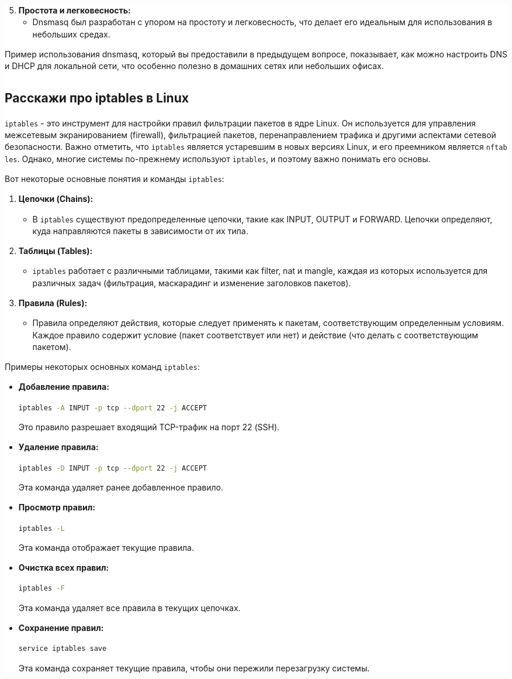 5. **Простота и легковесность:**
   - Dnsmasq был разработан с упором на простоту и легковесность, что делает его идеальным для использования в небольших средах.

Пример использования dnsmasq, который вы предоставили в предыдущем вопросе, показывает, как можно настроить DNS и DHCP для локальной сети, что особенно полезно в домашних сетях или небольших офисах.


## Расскажи про iptables в Linux
`iptables` - это инструмент для настройки правил фильтрации пакетов в ядре Linux. Он используется для управления межсетевым экранированием (firewall), фильтрацией пакетов, перенаправлением трафика и другими аспектами сетевой безопасности. Важно отметить, что `iptables` является устаревшим в новых версиях Linux, и его преемником является `nftables`. Однако, многие системы по-прежнему используют `iptables`, и поэтому важно понимать его основы.

Вот некоторые основные понятия и команды `iptables`:

1. **Цепочки (Chains):**
   - В `iptables` существуют предопределенные цепочки, такие как INPUT, OUTPUT и FORWARD. Цепочки определяют, куда направляются пакеты в зависимости от их типа.

2. **Таблицы (Tables):**
   - `iptables` работает с различными таблицами, такими как filter, nat и mangle, каждая из которых используется для различных задач (фильтрация, маскарадинг и изменение заголовков пакетов).

3. **Правила (Rules):**
   - Правила определяют действия, которые следует применять к пакетам, соответствующим определенным условиям. Каждое правило содержит условие (пакет соответствует или нет) и действие (что делать с соответствующим пакетом).

Примеры некоторых основных команд `iptables`:

- **Добавление правила:**
  ```bash
  iptables -A INPUT -p tcp --dport 22 -j ACCEPT
  ```
  Это правило разрешает входящий TCP-трафик на порт 22 (SSH).

- **Удаление правила:**
  ```bash
  iptables -D INPUT -p tcp --dport 22 -j ACCEPT
  ```
  Эта команда удаляет ранее добавленное правило.

- **Просмотр правил:**
  ```bash
  iptables -L
  ```
  Эта команда отображает текущие правила.

- **Очистка всех правил:**
  ```bash
  iptables -F
  ```
  Эта команда удаляет все правила в текущих цепочках.

- **Сохранение правил:**
  ```bash
  service iptables save
  ```
  Эта команда сохраняет текущие правила, чтобы они пережили перезагрузку системы.
